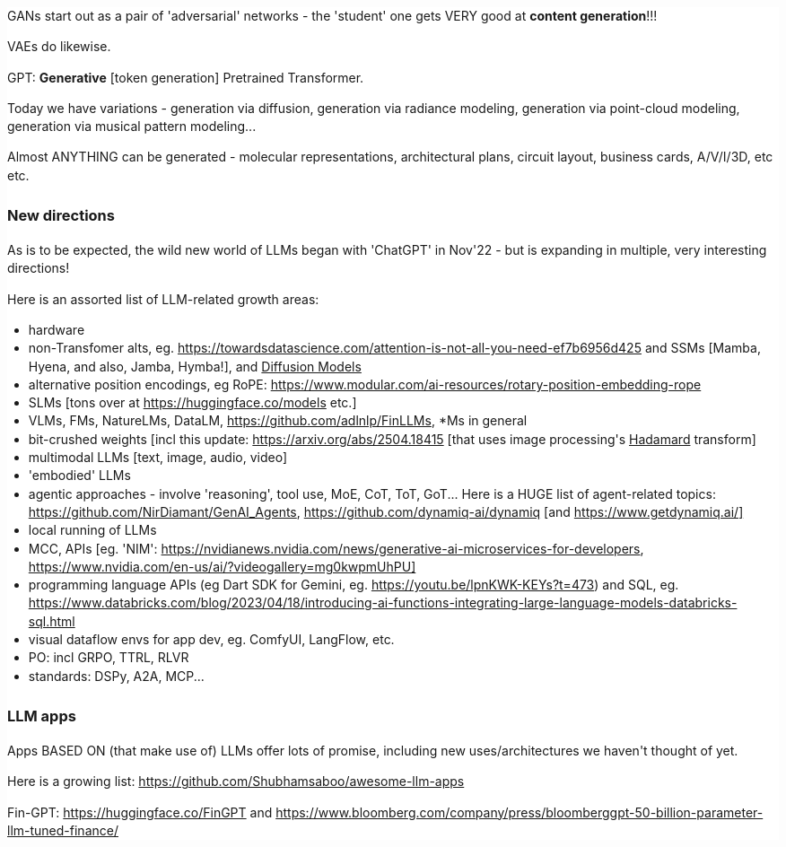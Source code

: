 GANs start out as a pair of 'adversarial' networks - the 'student' one gets VERY good at **content generation**!!!

VAEs do likewise.

GPT: **Generative** [token generation] Pretrained Transformer.

Today we have variations - generation via diffusion, generation via radiance modeling, generation via point-cloud modeling, generation via musical pattern modeling...

Almost ANYTHING can be generated - molecular representations, architectural plans, circuit layout, business cards, A/V/I/3D, etc etc.

### New directions

As is to be expected, the wild new world of LLMs began with 'ChatGPT' in Nov'22 - but is expanding in multiple, very interesting directions!

Here is an assorted list of LLM-related growth areas:

- hardware
- non-Transfomer alts, eg. https://towardsdatascience.com/attention-is-not-all-you-need-ef7b6956d425 and SSMs [Mamba, Hyena, and also, Jamba, Hymba!], and [Diffusion Models](https://medium.com/@roelljr/the-ultimate-guide-rnns-vs-transformers-vs-diffusion-models-5e841a8184f3)
- alternative position encodings, eg RoPE: https://www.modular.com/ai-resources/rotary-position-embedding-rope
- SLMs [tons over at https://huggingface.co/models etc.]
- VLMs, FMs, NatureLMs, DataLM, https://github.com/adlnlp/FinLLMs, *Ms in general
- bit-crushed weights [incl this update: https://arxiv.org/abs/2504.18415 [that uses image processing's [Hadamard](https://www.google.com/search?q=image+processing+Hadamard+transformation&rlz=1C1RXQR_enUS1047US1047&oq=image+processing+Hadamard+transformation&gs_lcrp=EgZjaHJvbWUyBggAEEUYOTIHCAEQIRiPAtIBCTE0MzIzajBqMagCALACAQ&sourceid=chrome&ie=UTF-8) transform]
- multimodal LLMs [text, image, audio, video]
- 'embodied' LLMs
- agentic approaches - involve 'reasoning', tool use, MoE, CoT, ToT, GoT... Here is a HUGE list of agent-related topics: https://github.com/NirDiamant/GenAI_Agents, https://github.com/dynamiq-ai/dynamiq [and https://www.getdynamiq.ai/]
- local running of LLMs
- MCC, APIs [eg. 'NIM': https://nvidianews.nvidia.com/news/generative-ai-microservices-for-developers, https://www.nvidia.com/en-us/ai/?videogallery=mg0kwpmUhPU]
- programming language APIs (eg Dart SDK for Gemini, eg. https://youtu.be/lpnKWK-KEYs?t=473) and SQL, eg. https://www.databricks.com/blog/2023/04/18/introducing-ai-functions-integrating-large-language-models-databricks-sql.html
- visual dataflow envs for app dev, eg. ComfyUI, LangFlow, etc.
- PO: incl GRPO, TTRL, RLVR
- standards: DSPy, A2A, MCP...

### LLM apps

Apps BASED ON (that make use of) LLMs offer lots of promise, including new uses/architectures we haven't thought of yet.

Here is a growing list: https://github.com/Shubhamsaboo/awesome-llm-apps

Fin-GPT: https://huggingface.co/FinGPT and https://www.bloomberg.com/company/press/bloomberggpt-50-billion-parameter-llm-tuned-finance/
